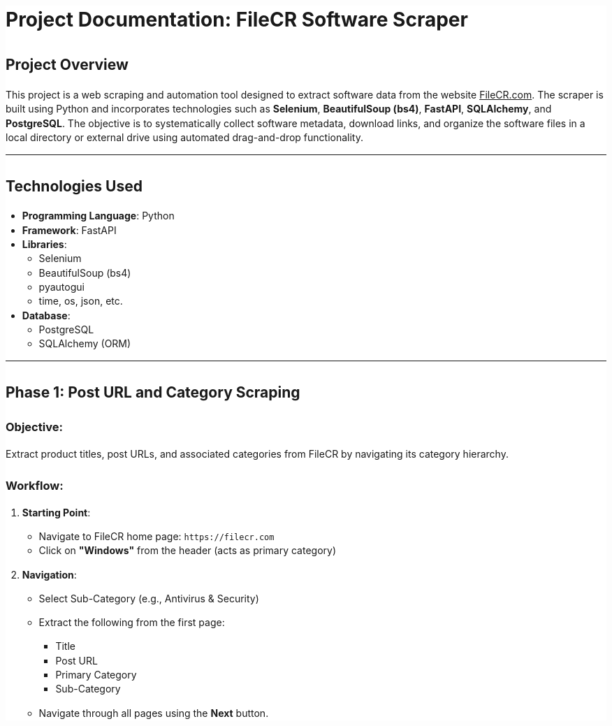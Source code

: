# Project Documentation: FileCR Software Scraper

## Project Overview

This project is a web scraping and automation tool designed to extract software data from the website [FileCR.com](https://filecr.com). The scraper is built using Python and incorporates technologies such as **Selenium**, **BeautifulSoup (bs4)**, **FastAPI**, **SQLAlchemy**, and **PostgreSQL**. The objective is to systematically collect software metadata, download links, and organize the software files in a local directory or external drive using automated drag-and-drop functionality.

---

## Technologies Used

- **Programming Language**: Python
- **Framework**: FastAPI
- **Libraries**:
  - Selenium
  - BeautifulSoup (bs4)
  - pyautogui
  - time, os, json, etc.
- **Database**:
  - PostgreSQL
  - SQLAlchemy (ORM)

---

## Phase 1: Post URL and Category Scraping

### Objective:

Extract product titles, post URLs, and associated categories from FileCR by navigating its category hierarchy.

### Workflow:

1. **Starting Point**:

   * Navigate to FileCR home page: `https://filecr.com`
   * Click on **"Windows"** from the header (acts as primary category)

2. **Navigation**:

   * Select Sub-Category (e.g., Antivirus & Security)
   * Extract the following from the first page:

     * Title
     * Post URL
     * Primary Category
     * Sub-Category

   * Navigate through all pages using the **Next** button.
